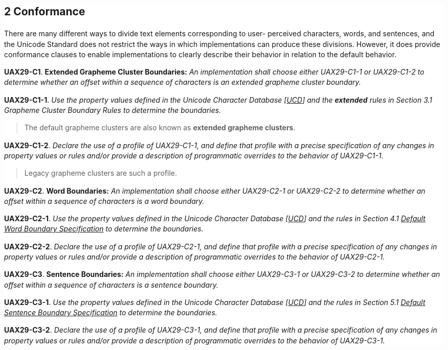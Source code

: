 ## 2 Conformance

There are many different ways to divide text elements corresponding to user-
perceived characters, words, and sentences, and the Unicode Standard does not
restrict the ways in which implementations can produce these divisions.
However, it does provide conformance clauses to enable implementations to
clearly describe their behavior in relation to the default behavior.

**UAX29-C1**. **Extended Grapheme Cluster Boundaries:** _An implementation
shall choose either UAX29-C1-1 or UAX29-C1-2 to determine whether an offset
within a sequence of characters is an extended grapheme cluster boundary._

**UAX29-C1-1**. _Use the property values defined in the Unicode Character
Database [[UCD](https://unicode.org/reports/tr41/tr41-36.html#UCD)] and the
**extended** rules in Section 3.1 Grapheme Cluster Boundary Rules to determine
the boundaries._

> The default grapheme clusters are also known as **extended grapheme
> clusters**.

**UAX29-C1-2**. _Declare the use of a profile of UAX29-C1-1, and define that
profile with a precise specification of any changes in property values or
rules and/or provide a description of programmatic overrides to the behavior
of UAX29-C1-1._

> Legacy grapheme clusters are such a profile.

**UAX29-C2**. **Word Boundaries:** _An implementation shall choose either
UAX29-C2-1 or UAX29-C2-2 to determine whether an offset within a sequence of
characters is a word boundary._

**UAX29-C2-1**. _Use the property values defined in the Unicode Character
Database [[UCD](https://unicode.org/reports/tr41/tr41-36.html#UCD)] and the
rules in Section 4.1 [Default Word Boundary
Specification](https://unicode.org/reports/tr29/#Default_Word_Boundaries) to
determine the boundaries._

**UAX29-C2-2**. _Declare the use of a profile of UAX29-C2-1, and define that
profile with a precise specification of any changes in property values or
rules and/or provide a description of programmatic overrides to the behavior
of UAX29-C2-1._

**UAX29-C3**. **Sentence Boundaries:** _An implementation shall choose either
UAX29-C3-1 or UAX29-C3-2 to determine whether an offset within a sequence of
characters is a sentence boundary._

**UAX29-C3-1**. _Use the property values defined in the Unicode Character
Database [[UCD](https://unicode.org/reports/tr41/tr41-36.html#UCD)] and the
rules in Section 5.1 [Default Sentence Boundary
Specification](https://unicode.org/reports/tr29/#Default_Word_Boundaries) to
determine the boundaries._

**UAX29-C3-2**. _Declare the use of a profile of UAX29-C3-1, and define that
profile with a precise specification of any changes in property values or
rules and/or provide a description of programmatic overrides to the behavior
of UAX29-C3-1._

